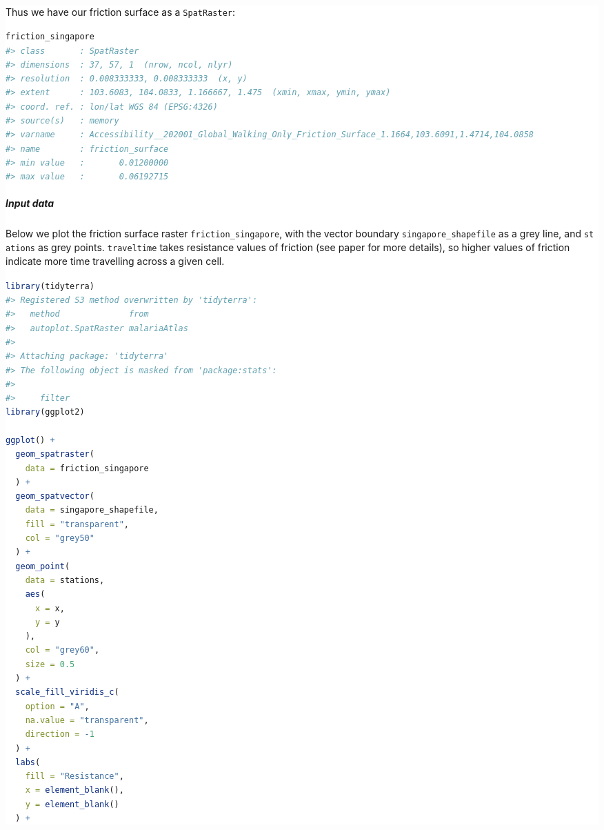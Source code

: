 
Thus we have our friction surface as a `SpatRaster`:

``` r
friction_singapore
#> class       : SpatRaster 
#> dimensions  : 37, 57, 1  (nrow, ncol, nlyr)
#> resolution  : 0.008333333, 0.008333333  (x, y)
#> extent      : 103.6083, 104.0833, 1.166667, 1.475  (xmin, xmax, ymin, ymax)
#> coord. ref. : lon/lat WGS 84 (EPSG:4326) 
#> source(s)   : memory
#> varname     : Accessibility__202001_Global_Walking_Only_Friction_Surface_1.1664,103.6091,1.4714,104.0858 
#> name        : friction_surface 
#> min value   :       0.01200000 
#> max value   :       0.06192715
```

##### Input data

Below we plot the friction surface raster `friction_singapore`, with the
vector boundary `singapore_shapefile` as a grey line, and `stations` as
grey points. `traveltime` takes resistance values of friction (see paper
for more details), so higher values of friction indicate more time
travelling across a given cell.

``` r
library(tidyterra)
#> Registered S3 method overwritten by 'tidyterra':
#>   method              from        
#>   autoplot.SpatRaster malariaAtlas
#> 
#> Attaching package: 'tidyterra'
#> The following object is masked from 'package:stats':
#> 
#>     filter
library(ggplot2)

ggplot() +
  geom_spatraster(
    data = friction_singapore
  ) +
  geom_spatvector(
    data = singapore_shapefile,
    fill = "transparent",
    col = "grey50"
  ) +
  geom_point(
    data = stations,
    aes(
      x = x,
      y = y
    ),
    col = "grey60",
    size = 0.5
  ) +
  scale_fill_viridis_c(
    option = "A",
    na.value = "transparent",
    direction = -1
  ) +
  labs(
    fill = "Resistance",
    x = element_blank(),
    y = element_blank()
  ) +
```